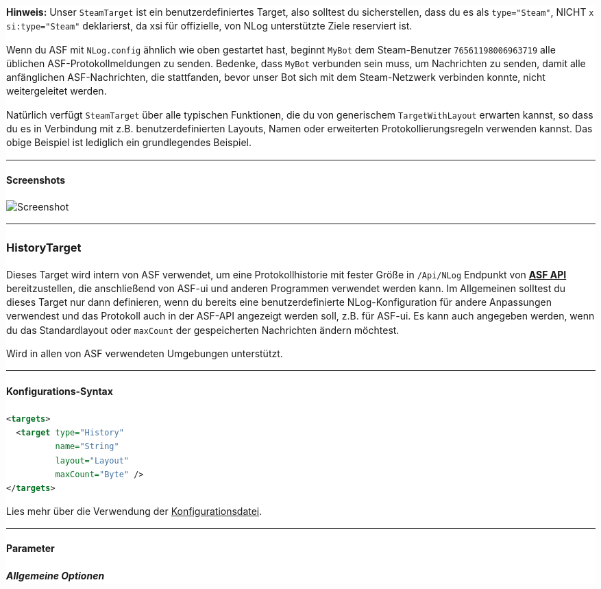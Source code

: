 **Hinweis:** Unser `SteamTarget` ist ein benutzerdefiniertes Target, also solltest du sicherstellen, dass du es als `type="Steam"`, NICHT `xsi:type="Steam"` deklarierst, da xsi für offizielle, von NLog unterstützte Ziele reserviert ist.

Wenn du ASF mit `NLog.config` ähnlich wie oben gestartet hast, beginnt `MyBot` dem Steam-Benutzer `76561198006963719` alle üblichen ASF-Protokollmeldungen zu senden. Bedenke, dass `MyBot` verbunden sein muss, um Nachrichten zu senden, damit alle anfänglichen ASF-Nachrichten, die stattfanden, bevor unser Bot sich mit dem Steam-Netzwerk verbinden konnte, nicht weitergeleitet werden.

Natürlich verfügt `SteamTarget` über alle typischen Funktionen, die du von generischem `TargetWithLayout` erwarten kannst, so dass du es in Verbindung mit z.B. benutzerdefinierten Layouts, Namen oder erweiterten Protokollierungsregeln verwenden kannst. Das obige Beispiel ist lediglich ein grundlegendes Beispiel.

* * *

#### Screenshots

![Screenshot](https://i.imgur.com/5juKHMt.png)

* * *

### HistoryTarget

Dieses Target wird intern von ASF verwendet, um eine Protokollhistorie mit fester Größe in `/Api/NLog` Endpunkt von **[ASF API](https://github.com/JustArchiNET/ArchiSteamFarm/wiki/IPC#asf-api)** bereitzustellen, die anschließend von ASF-ui und anderen Programmen verwendet werden kann. Im Allgemeinen solltest du dieses Target nur dann definieren, wenn du bereits eine benutzerdefinierte NLog-Konfiguration für andere Anpassungen verwendest und das Protokoll auch in der ASF-API angezeigt werden soll, z.B. für ASF-ui. Es kann auch angegeben werden, wenn du das Standardlayout oder `maxCount` der gespeicherten Nachrichten ändern möchtest.

Wird in allen von ASF verwendeten Umgebungen unterstützt.

* * *

#### Konfigurations-Syntax

```xml
<targets>
  <target type="History"
          name="String"
          layout="Layout"
          maxCount="Byte" />
</targets>
```

Lies mehr über die Verwendung der [Konfigurationsdatei](https://github.com/NLog/NLog/wiki/Configuration-file).

* * *

#### Parameter

##### Allgemeine Optionen
